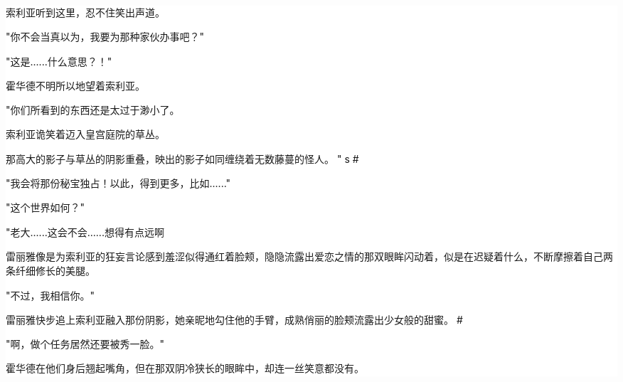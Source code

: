 



索利亚听到这里，忍不住笑出声道。





"你不会当真以为，我要为那种家伙办事吧？"



"这是......什么意思？！"





霍华德不明所以地望着索利亚。





"你们所看到的东西还是太过于渺小了。



索利亚诡笑着迈入皇宫庭院的草丛。





那高大的影子与草丛的阴影重叠，映出的影子如同缠绕着无数藤蔓的怪人。 " s #





"我会将那份秘宝独占！以此，得到更多，比如......"





"这个世界如何？"





"老大......这会不会......想得有点远啊





雷丽雅像是为索利亚的狂妄言论感到羞涩似得通红着脸颊，隐隐流露出爱恋之情的那双眼眸闪动着，似是在迟疑着什么，不断摩擦着自己两条纤细修长的美腿。



"不过，我相信你。"





雷丽雅快步追上索利亚融入那份阴影，她亲昵地勾住他的手臂，成熟俏丽的脸颊流露出少女般的甜蜜。 #



"啊，做个任务居然还要被秀一脸。"





霍华德在他们身后翘起嘴角，但在那双阴冷狭长的眼眸中，却连一丝笑意都没有。
